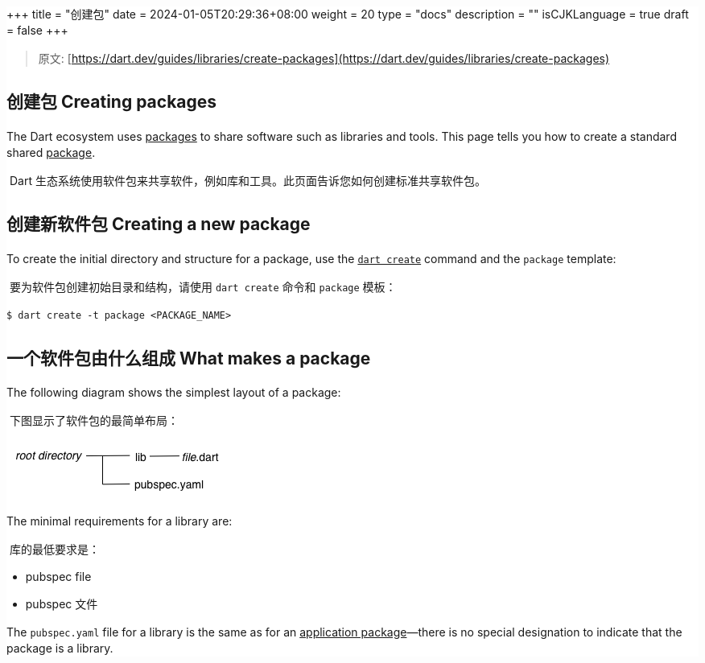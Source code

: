 +++
title = "创建包"
date = 2024-01-05T20:29:36+08:00
weight = 20
type = "docs"
description = ""
isCJKLanguage = true
draft = false
+++

> 原文: [https://dart.dev/guides/libraries/create-packages](https://dart.dev/guides/libraries/create-packages)

## 创建包 Creating packages 

The Dart ecosystem uses [packages](https://dart.dev/guides/packages) to share software such as libraries and tools. This page tells you how to create a standard shared [package](https://dart.dev/tools/pub/glossary#package).

​	Dart 生态系统使用软件包来共享软件，例如库和工具。此页面告诉您如何创建标准共享软件包。

## 创建新软件包 Creating a new package 

To create the initial directory and structure for a package, use the [`dart create`](https://dart.dev/tools/dart-create) command and the `package` template:

​	要为软件包创建初始目录和结构，请使用 `dart create` 命令和 `package` 模板：

```
$ dart create -t package <PACKAGE_NAME>
```

## 一个软件包由什么组成 What makes a package 

The following diagram shows the simplest layout of a package:

​	下图显示了软件包的最简单布局：

![root directory contains pubspec.yaml and lib/file.dart](./Creatingpackages_img/simple-lib2.png)

The minimal requirements for a library are:

​	库的最低要求是：

- pubspec file

-  pubspec 文件

  The `pubspec.yaml` file for a library is the same as for an [application package](https://dart.dev/tools/pub/glossary#application-package)—there is no special designation to indicate that the package is a library. 
